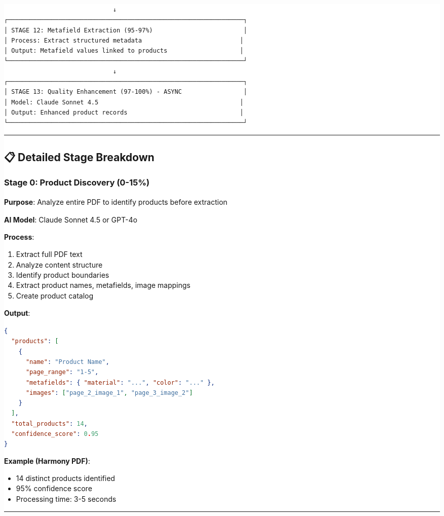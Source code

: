 ```
                              ↓
┌─────────────────────────────────────────────────────────────────┐
│ STAGE 12: Metafield Extraction (95-97%)                         │
│ Process: Extract structured metadata                           │
│ Output: Metafield values linked to products                    │
└─────────────────────────────────────────────────────────────────┘
                              ↓
┌─────────────────────────────────────────────────────────────────┐
│ STAGE 13: Quality Enhancement (97-100%) - ASYNC                 │
│ Model: Claude Sonnet 4.5                                       │
│ Output: Enhanced product records                               │
└─────────────────────────────────────────────────────────────────┘
```

---

## 📋 Detailed Stage Breakdown

### Stage 0: Product Discovery (0-15%)

**Purpose**: Analyze entire PDF to identify products before extraction

**AI Model**: Claude Sonnet 4.5 or GPT-4o

**Process**:
1. Extract full PDF text
2. Analyze content structure
3. Identify product boundaries
4. Extract product names, metafields, image mappings
5. Create product catalog

**Output**:
```json
{
  "products": [
    {
      "name": "Product Name",
      "page_range": "1-5",
      "metafields": { "material": "...", "color": "..." },
      "images": ["page_2_image_1", "page_3_image_2"]
    }
  ],
  "total_products": 14,
  "confidence_score": 0.95
}
```

**Example (Harmony PDF)**:
- 14 distinct products identified
- 95% confidence score
- Processing time: 3-5 seconds

---
